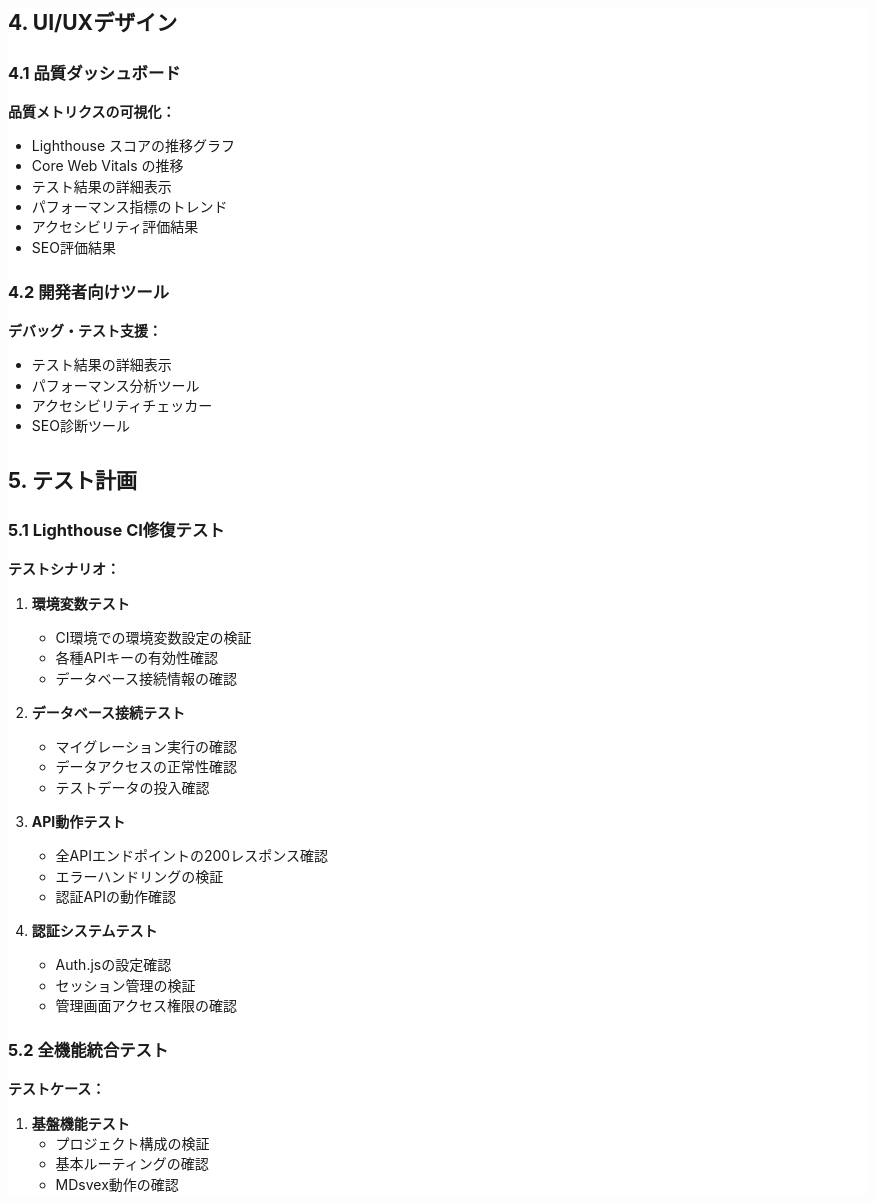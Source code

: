 
## 4. UI/UXデザイン

### 4.1 品質ダッシュボード

**品質メトリクスの可視化：**

- Lighthouse スコアの推移グラフ
- Core Web Vitals の推移
- テスト結果の詳細表示
- パフォーマンス指標のトレンド
- アクセシビリティ評価結果
- SEO評価結果

### 4.2 開発者向けツール

**デバッグ・テスト支援：**

- テスト結果の詳細表示
- パフォーマンス分析ツール
- アクセシビリティチェッカー
- SEO診断ツール

## 5. テスト計画

### 5.1 Lighthouse CI修復テスト

**テストシナリオ：**

1. **環境変数テスト**
    - CI環境での環境変数設定の検証
    - 各種APIキーの有効性確認
    - データベース接続情報の確認

2. **データベース接続テスト**
    - マイグレーション実行の確認
    - データアクセスの正常性確認
    - テストデータの投入確認

3. **API動作テスト**
    - 全APIエンドポイントの200レスポンス確認
    - エラーハンドリングの検証
    - 認証APIの動作確認

4. **認証システムテスト**
    - Auth.jsの設定確認
    - セッション管理の検証
    - 管理画面アクセス権限の確認

### 5.2 全機能統合テスト

**テストケース：**

1. **基盤機能テスト**
    - プロジェクト構成の検証
    - 基本ルーティングの確認
    - MDsvex動作の確認
